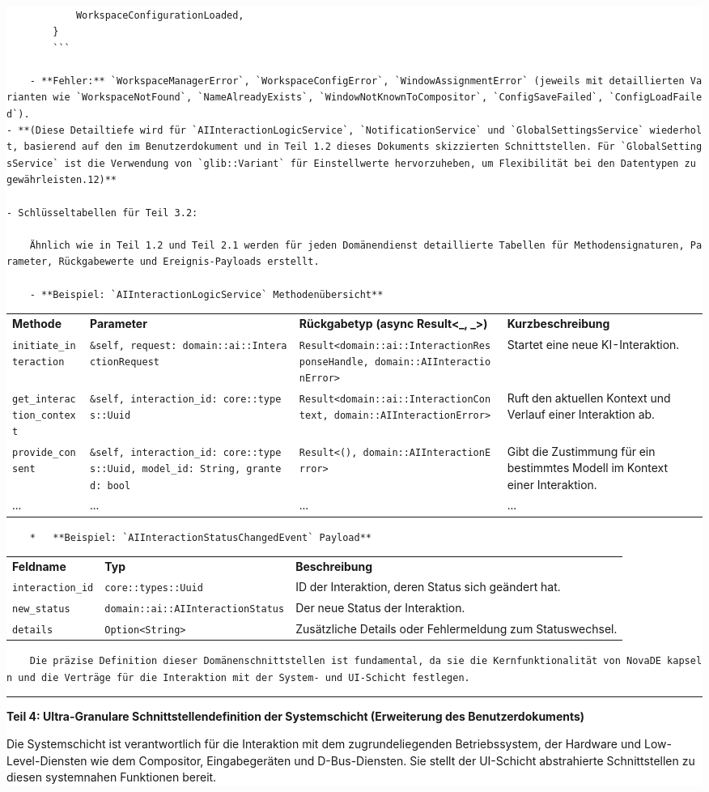                 WorkspaceConfigurationLoaded,
            }
            ```
            
        - **Fehler:** `WorkspaceManagerError`, `WorkspaceConfigError`, `WindowAssignmentError` (jeweils mit detaillierten Varianten wie `WorkspaceNotFound`, `NameAlreadyExists`, `WindowNotKnownToCompositor`, `ConfigSaveFailed`, `ConfigLoadFailed`).
    - **(Diese Detailtiefe wird für `AIInteractionLogicService`, `NotificationService` und `GlobalSettingsService` wiederholt, basierend auf den im Benutzerdokument und in Teil 1.2 dieses Dokuments skizzierten Schnittstellen. Für `GlobalSettingsService` ist die Verwendung von `glib::Variant` für Einstellwerte hervorzuheben, um Flexibilität bei den Datentypen zu gewährleisten.12)**
        
    - Schlüsseltabellen für Teil 3.2:
        
        Ähnlich wie in Teil 1.2 und Teil 2.1 werden für jeden Domänendienst detaillierte Tabellen für Methodensignaturen, Parameter, Rückgabewerte und Ereignis-Payloads erstellt.
        
        - **Beispiel: `AIInteractionLogicService` Methodenübersicht**

|   |   |   |   |
|---|---|---|---|
|**Methode**|**Parameter**|**Rückgabetyp (async Result<_, _>)**|**Kurzbeschreibung**|
|`initiate_interaction`|`&self, request: domain::ai::InteractionRequest`|`Result<domain::ai::InteractionResponseHandle, domain::AIInteractionError>`|Startet eine neue KI-Interaktion.|
|`get_interaction_context`|`&self, interaction_id: core::types::Uuid`|`Result<domain::ai::InteractionContext, domain::AIInteractionError>`|Ruft den aktuellen Kontext und Verlauf einer Interaktion ab.|
|`provide_consent`|`&self, interaction_id: core::types::Uuid, model_id: String, granted: bool`|`Result<(), domain::AIInteractionError>`|Gibt die Zustimmung für ein bestimmtes Modell im Kontext einer Interaktion.|
|...|...|...|...|

```
    *   **Beispiel: `AIInteractionStatusChangedEvent` Payload**
```

|   |   |   |
|---|---|---|
|**Feldname**|**Typ**|**Beschreibung**|
|`interaction_id`|`core::types::Uuid`|ID der Interaktion, deren Status sich geändert hat.|
|`new_status`|`domain::ai::AIInteractionStatus`|Der neue Status der Interaktion.|
|`details`|`Option<String>`|Zusätzliche Details oder Fehlermeldung zum Statuswechsel.|

```
    Die präzise Definition dieser Domänenschnittstellen ist fundamental, da sie die Kernfunktionalität von NovaDE kapseln und die Verträge für die Interaktion mit der System- und UI-Schicht festlegen.
```

---

**Teil 4: Ultra-Granulare Schnittstellendefinition der Systemschicht (Erweiterung des Benutzerdokuments)**

Die Systemschicht ist verantwortlich für die Interaktion mit dem zugrundeliegenden Betriebssystem, der Hardware und Low-Level-Diensten wie dem Compositor, Eingabegeräten und D-Bus-Diensten. Sie stellt der UI-Schicht abstrahierte Schnittstellen zu diesen systemnahen Funktionen bereit.
